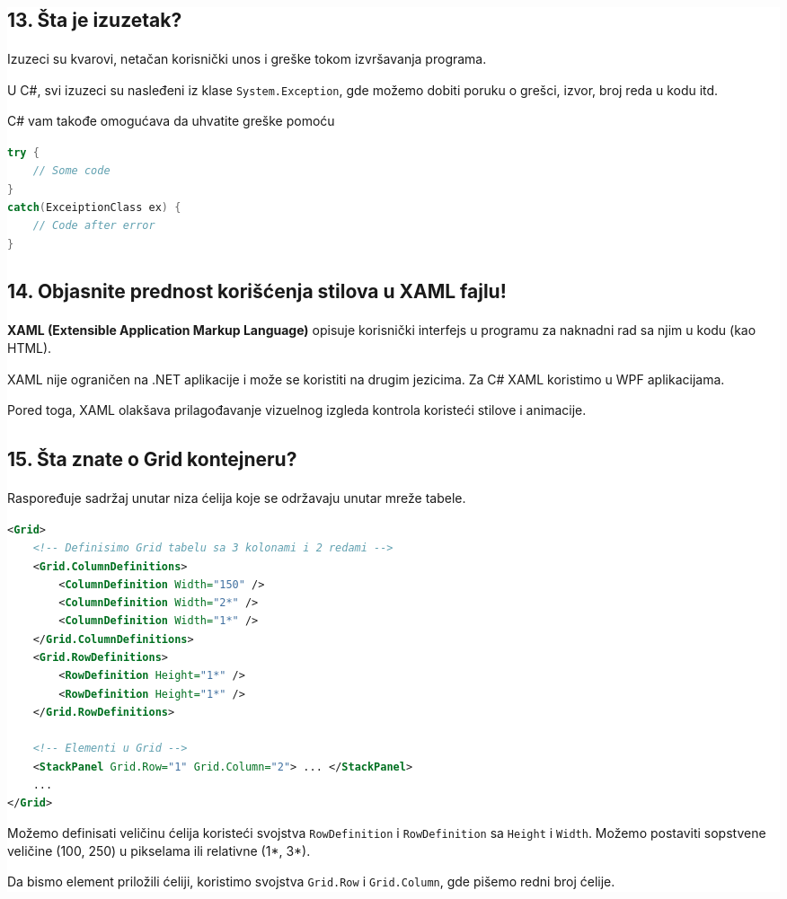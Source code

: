 ## 13. Šta je izuzetak?

Izuzeci su kvarovi, netačan korisnički unos i greške tokom izvršavanja programa.

U C#, svi izuzeci su nasleđeni iz klase `System.Exception`, gde možemo dobiti poruku o grešci, izvor, broj reda u kodu itd.

C# vam takođe omogućava da uhvatite greške pomoću
```cs
try {
    // Some code
}
catch(ExceiptionClass ex) {
    // Code after error
}
```

## 14. Objasnite prednost korišćenja stilova u XAML fajlu!

**XAML (Extensible Application Markup Language)** opisuje korisnički interfejs u ​​programu za naknadni rad sa njim u kodu (kao HTML). 

XAML nije ograničen na .NET aplikacije i može se koristiti na drugim jezicima. Za C# XAML koristimo u WPF aplikacijama.

Pored toga, XAML olakšava prilagođavanje vizuelnog izgleda kontrola koristeći stilove i animacije.

## 15. Šta znate o Grid kontejneru?

Raspoređuje sadržaj unutar niza ćelija koje se održavaju unutar mreže tabele.

```xml
<Grid>
    <!-- Definisimo Grid tabelu sa 3 kolonami i 2 redami -->
    <Grid.ColumnDefinitions>
        <ColumnDefinition Width="150" />
        <ColumnDefinition Width="2*" />
        <ColumnDefinition Width="1*" />
    </Grid.ColumnDefinitions>
    <Grid.RowDefinitions>
        <RowDefinition Height="1*" />
        <RowDefinition Height="1*" />
    </Grid.RowDefinitions>

    <!-- Elementi u Grid -->
    <StackPanel Grid.Row="1" Grid.Column="2"> ... </StackPanel>
    ...
</Grid>
```

Možemo definisati veličinu ćelija koristeći svojstva `RowDefinition` i `RowDefinition` sa `Height` i `Width`. Možemo postaviti sopstvene veličine (100, 250) u pikselama ili relativne (1*, 3*).

Da bismo element priložili ćeliji, koristimo svojstva `Grid.Row` i `Grid.Column`, gde pišemo redni broj ćelije.
